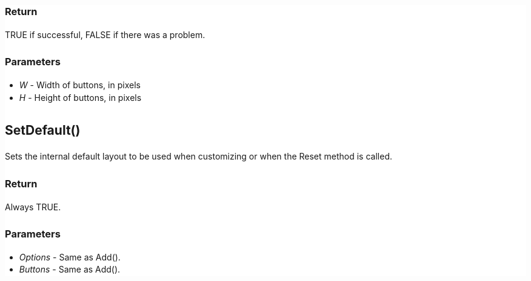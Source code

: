 ### Return
TRUE if successful, FALSE if there was a problem.

### Parameters
* *W* - Width of buttons, in pixels
* *H* - Height of buttons, in pixels

## SetDefault()
Sets the internal default layout to be used when customizing or when the Reset method is called.

### Return
Always TRUE.

### Parameters
* *Options* - Same as Add().
* *Buttons* - Same as Add().

